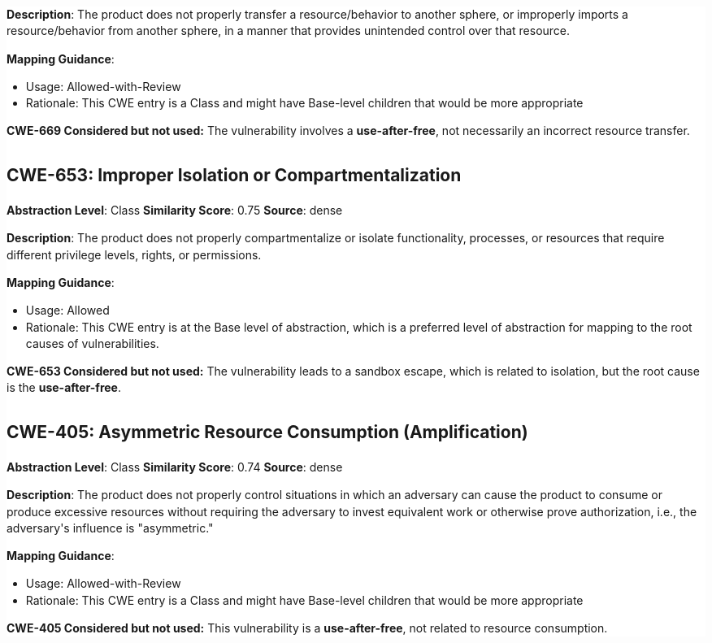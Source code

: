 **Description**:
The product does not properly transfer a resource/behavior to another sphere, or improperly imports a resource/behavior from another sphere, in a manner that provides unintended control over that resource.

**Mapping Guidance**:
- Usage: Allowed-with-Review
- Rationale: This CWE entry is a Class and might have Base-level children that would be more appropriate

**CWE-669 Considered but not used:** The vulnerability involves a **use-after-free**, not necessarily an incorrect resource transfer.

## CWE-653: Improper Isolation or Compartmentalization
**Abstraction Level**: Class
**Similarity Score**: 0.75
**Source**: dense

**Description**:
The product does not properly compartmentalize or isolate functionality, processes, or resources that require different privilege levels, rights, or permissions.

**Mapping Guidance**:
- Usage: Allowed
- Rationale: This CWE entry is at the Base level of abstraction, which is a preferred level of abstraction for mapping to the root causes of vulnerabilities.

**CWE-653 Considered but not used:** The vulnerability leads to a sandbox escape, which is related to isolation, but the root cause is the **use-after-free**.

## CWE-405: Asymmetric Resource Consumption (Amplification)
**Abstraction Level**: Class
**Similarity Score**: 0.74
**Source**: dense

**Description**:
The product does not properly control situations in which an adversary can cause the product to consume or produce excessive resources without requiring the adversary to invest equivalent work or otherwise prove authorization, i.e., the adversary's influence is "asymmetric."

**Mapping Guidance**:
- Usage: Allowed-with-Review
- Rationale: This CWE entry is a Class and might have Base-level children that would be more appropriate

**CWE-405 Considered but not used:** This vulnerability is a **use-after-free**, not related to resource consumption.